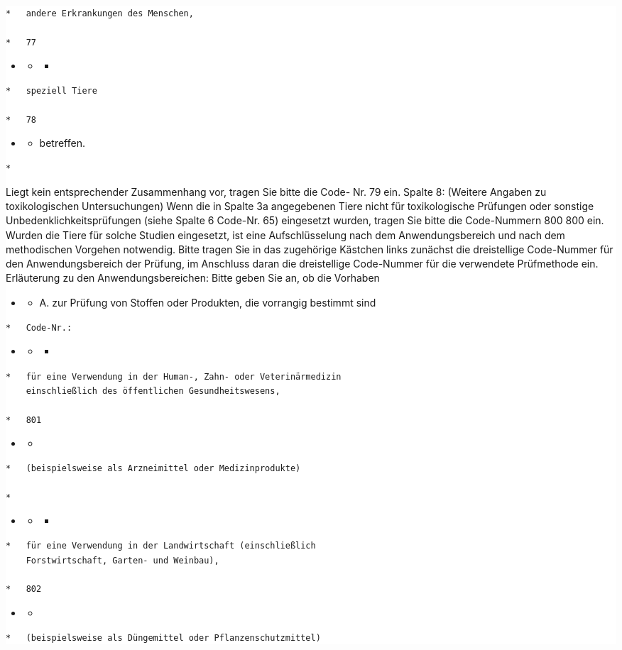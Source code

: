     *   andere Erkrankungen des Menschen,

    *   77


*    *   -

    *   speziell Tiere

    *   78


*    *   betreffen.

    *


   Liegt kein entsprechender Zusammenhang vor, tragen Sie bitte die Code-
Nr. 79 ein.
Spalte 8: (Weitere Angaben zu toxikologischen Untersuchungen)
Wenn die in Spalte 3a angegebenen Tiere nicht für toxikologische
Prüfungen oder sonstige Unbedenklichkeitsprüfungen (siehe Spalte 6
Code-Nr. 65) eingesetzt wurden, tragen Sie bitte die Code-Nummern 800
800 ein.
Wurden die Tiere für solche Studien eingesetzt, ist eine
Aufschlüsselung nach dem Anwendungsbereich und nach dem methodischen
Vorgehen notwendig. Bitte tragen Sie in das zugehörige Kästchen links
zunächst die dreistellige Code-Nummer für den Anwendungsbereich der
Prüfung, im Anschluss daran die dreistellige Code-Nummer für die
verwendete Prüfmethode ein.
Erläuterung zu den Anwendungsbereichen:
Bitte geben Sie an, ob die Vorhaben

*    *   A. zur Prüfung von Stoffen oder Produkten, die vorrangig bestimmt sind

    *   Code-Nr.:


*    *   -

    *   für eine Verwendung in der Human-, Zahn- oder Veterinärmedizin
        einschließlich des öffentlichen Gesundheitswesens,

    *   801


*    *
    *   (beispielsweise als Arzneimittel oder Medizinprodukte)

    *

*    *   -

    *   für eine Verwendung in der Landwirtschaft (einschließlich
        Forstwirtschaft, Garten- und Weinbau),

    *   802


*    *
    *   (beispielsweise als Düngemittel oder Pflanzenschutzmittel)
